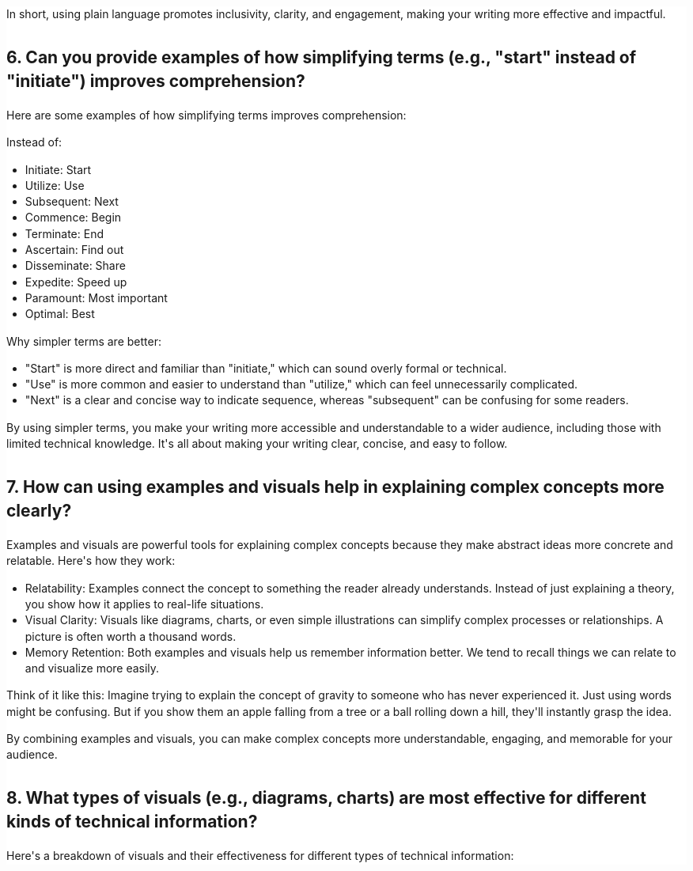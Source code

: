 In short, using plain language promotes inclusivity, clarity, and engagement, making your writing more effective and impactful.
## 6. Can you provide examples of how simplifying terms (e.g., "start" instead of "initiate") improves comprehension?
Here are some examples of how simplifying terms improves comprehension:

Instead of:

* Initiate: Start
* Utilize: Use
* Subsequent: Next
* Commence: Begin
* Terminate: End
* Ascertain: Find out
* Disseminate: Share
* Expedite: Speed up
* Paramount: Most important
* Optimal: Best

Why simpler terms are better:

* "Start" is more direct and familiar than "initiate," which can sound overly formal or technical.
* "Use" is more common and easier to understand than "utilize," which can feel unnecessarily complicated.
* "Next" is a clear and concise way to indicate sequence, whereas "subsequent" can be confusing for some readers.

By using simpler terms, you make your writing more accessible and understandable to a wider audience, including those with limited technical knowledge. It's all about making your writing clear, concise, and easy to follow.
## 7. How can using examples and visuals help in explaining complex concepts more clearly?
Examples and visuals are powerful tools for explaining complex concepts because they make abstract ideas more concrete and relatable. Here's how they work:

* Relatability: Examples connect the concept to something the reader already understands.  Instead of just explaining a theory, you show how it applies to real-life situations.
* Visual Clarity: Visuals like diagrams, charts, or even simple illustrations can simplify complex processes or relationships.  A picture is often worth a thousand words.
* Memory Retention:  Both examples and visuals help us remember information better.  We tend to recall things we can relate to and visualize more easily.

Think of it like this:  Imagine trying to explain the concept of gravity to someone who has never experienced it.  Just using words might be confusing. But if you show them an apple falling from a tree or a ball rolling down a hill, they'll instantly grasp the idea.

By combining examples and visuals, you can make complex concepts more understandable, engaging, and memorable for your audience.
## 8. What types of visuals (e.g., diagrams, charts) are most effective for different kinds of technical information?
Here's a breakdown of visuals and their effectiveness for different types of technical information:
